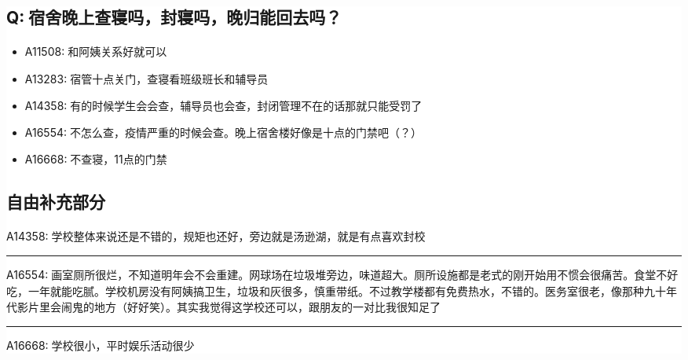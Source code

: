 ## Q: 宿舍晚上查寝吗，封寝吗，晚归能回去吗？

- A11508: 和阿姨关系好就可以

- A13283: 宿管十点关门，查寝看班级班长和辅导员

- A14358: 有的时候学生会会查，辅导员也会查，封闭管理不在的话那就只能受罚了

- A16554: 不怎么查，疫情严重的时候会查。晚上宿舍楼好像是十点的门禁吧（？）

- A16668: 不查寝，11点的门禁

## 自由补充部分

A14358: 学校整体来说还是不错的，规矩也还好，旁边就是汤逊湖，就是有点喜欢封校

***

A16554: 画室厕所很烂，不知道明年会不会重建。网球场在垃圾堆旁边，味道超大。厕所设施都是老式的刚开始用不惯会很痛苦。食堂不好吃，一年就能吃腻。学校机房没有阿姨搞卫生，垃圾和灰很多，慎重带纸。不过教学楼都有免费热水，不错的。医务室很老，像那种九十年代影片里会闹鬼的地方（好好笑）。其实我觉得这学校还可以，跟朋友的一对比我很知足了

***

A16668: 学校很小，平时娱乐活动很少
